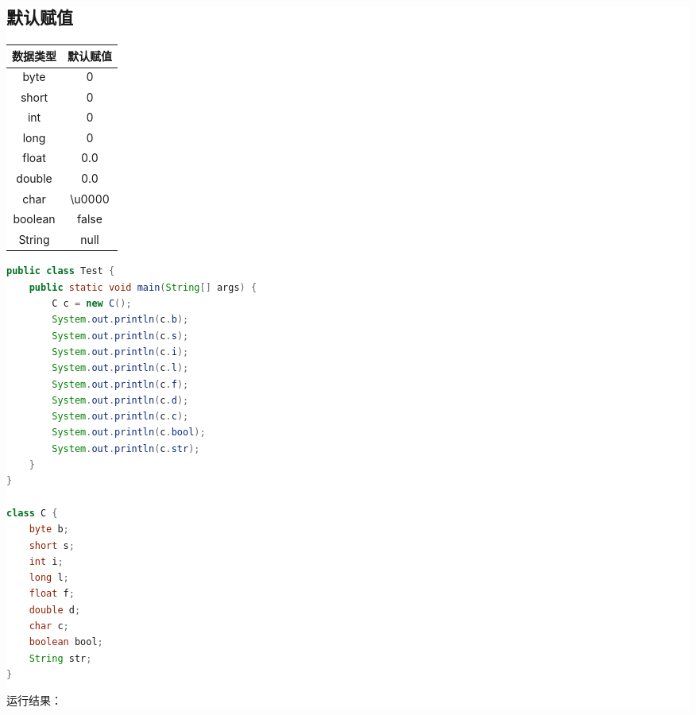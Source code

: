 
## 默认赋值

| 数据类型 | 默认赋值 |
| :------: | :------: |
|   byte   |    0     |
|  short   |    0     |
|   int    |    0     |
|   long   |    0     |
|  float   |   0.0    |
|  double  |   0.0    |
|   char   |  \u0000  |
| boolean  |  false   |
|  String  |   null   |

```java
public class Test {
	public static void main(String[] args) {
		C c = new C();
		System.out.println(c.b);
		System.out.println(c.s);
		System.out.println(c.i);
		System.out.println(c.l);
		System.out.println(c.f);
		System.out.println(c.d);
		System.out.println(c.c);
		System.out.println(c.bool);
		System.out.println(c.str);
	}
}

class C {
	byte b;
	short s;
	int i;
	long l;
	float f;
	double d;
	char c;
	boolean bool;
	String str;
}
```

运行结果：
